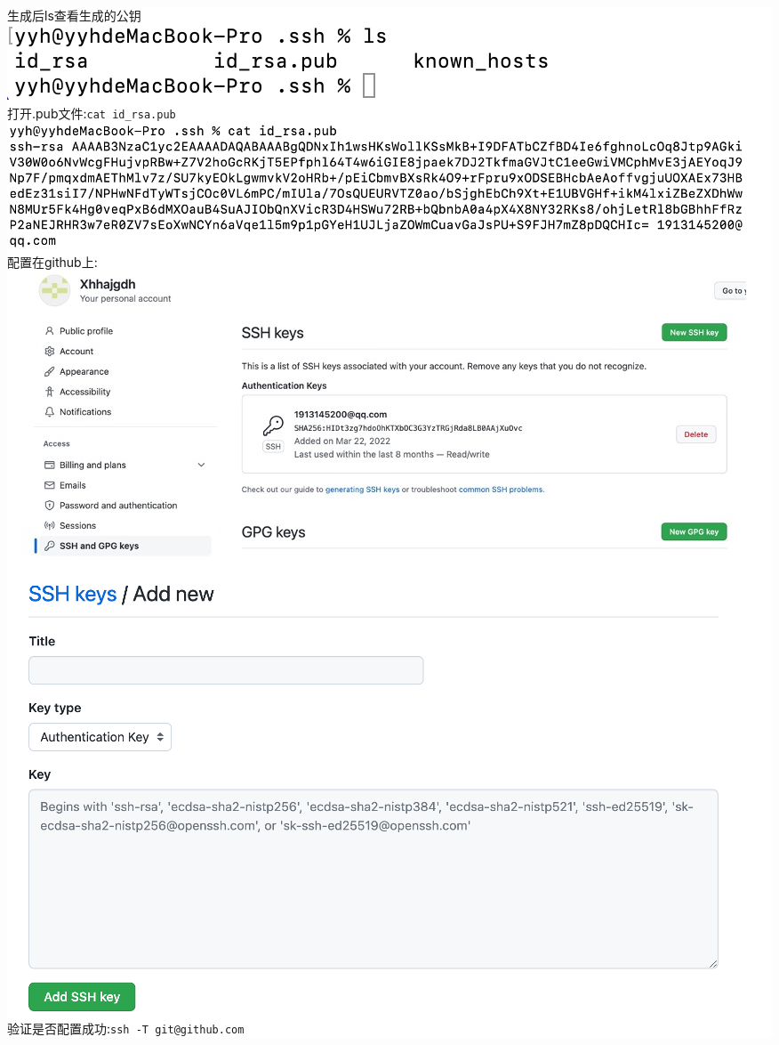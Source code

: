 生成后ls查看生成的公钥     
![查看生成的公钥](./img/P5.png)     
打开.pub文件:`cat id_rsa.pub `    
![打开pub文件](./img/P6.png)   
配置在github上:     
![配置在github上](./img/P7.png)     
![配置在github上](./img/P8.png)     
验证是否配置成功:`ssh -T git@github.com`     